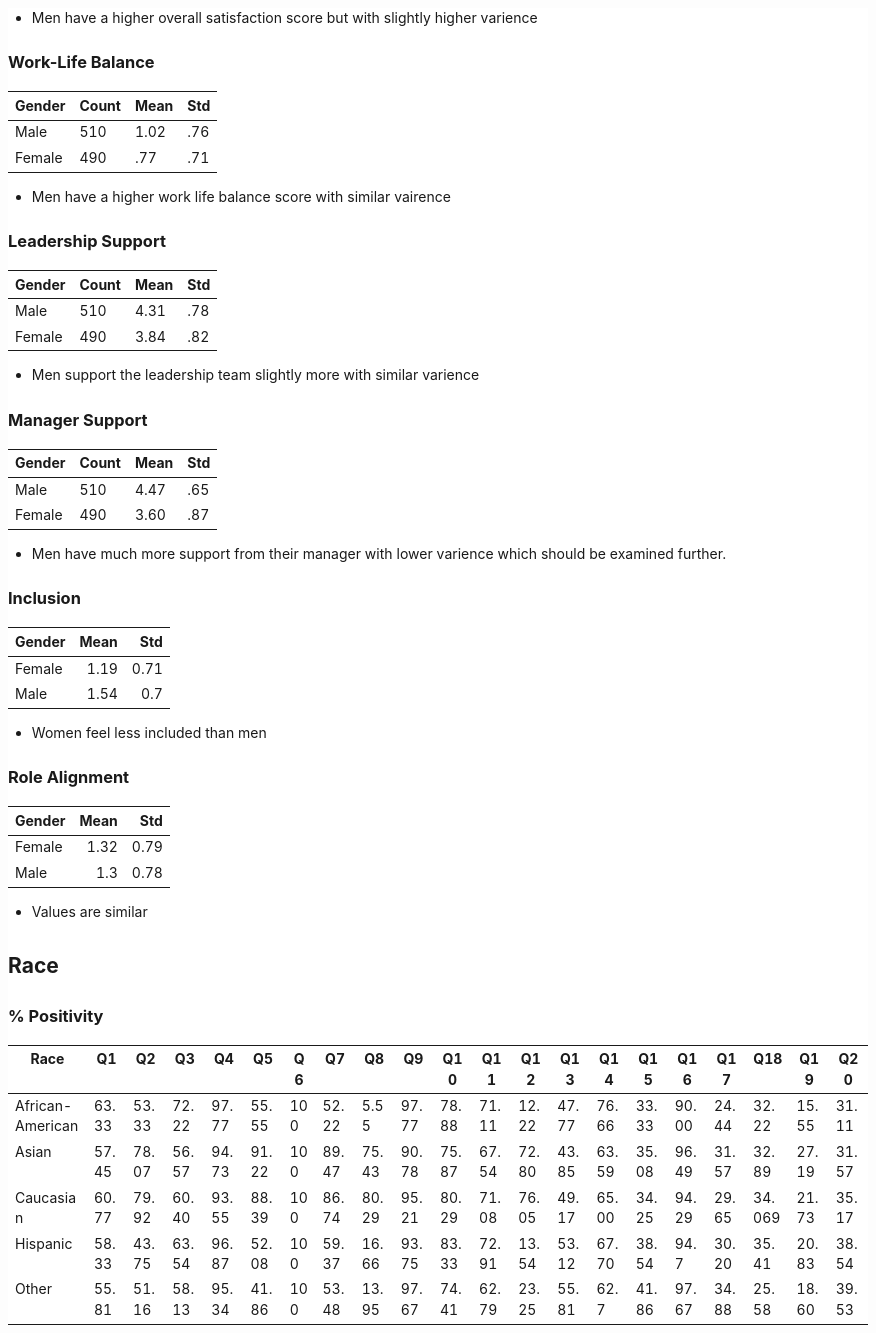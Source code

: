 - Men have a higher overall satisfaction score but with slightly higher varience

### Work-Life Balance
| Gender | Count | Mean | Std |
|--------|-------|------|-----|
| Male   |510|1.02|.76|
| Female |490|.77|.71|

- Men have a higher work life balance score with similar vairence

### Leadership Support
| Gender | Count | Mean | Std |
|--------|-------|------|-----|
| Male   |510|4.31|.78|
| Female |490|3.84|.82|

- Men support the leadership team slightly more with similar varience

### Manager Support
| Gender | Count | Mean | Std |
|--------|-------|------|-----|
| Male   |510|4.47|.65|
| Female |490|3.60|.87|

- Men have much more support from their manager with lower varience which should be examined further.

### Inclusion
| Gender   |   Mean |   Std |
|:---------|------------------------:|-----------------------:|
| Female   |                    1.19 |                   0.71 |
| Male     |                    1.54 |                   0.7  |

- Women feel less included than men

### Role Alignment
| Gender   |   Mean |   Std |
|:---------|----------------------------:|---------------------------:|
| Female   |                        1.32 |                       0.79 |
| Male     |                        1.3  |                       0.78 |

- Values are similar

## Race
### % Positivity
| Race               | Q1  | Q2 | Q3 | Q4 | Q5 | Q6 | Q7 | Q8 | Q9 | Q10 | Q11 | Q12 | Q13 | Q14 | Q15 | Q16 | Q17 | Q18 | Q19 | Q20 |
|--------------------|-----|----|----|----|----|----|----|----|----|-----|-----|-----|-----|-----|-----|-----|-----|-----|-----|-----|
| African-American   |63.33|53.33|72.22|97.77|55.55|100|52.22|5.55|97.77|78.88|71.11|12.22|47.77|76.66|33.33|90.00|24.44|32.22|15.55|31.11|
| Asian              |57.45|78.07|56.57|94.73|91.22|100|89.47|75.43|90.78|75.87|67.54|72.80|43.85|63.59|35.08|96.49|31.57|32.89|27.19|31.57|
| Caucasian          |60.77|79.92|60.40|93.55|88.39|100|86.74|80.29|95.21|80.29|71.08|76.05|49.17|65.00|34.25|94.29|29.65|34.069|21.73|35.17|
| Hispanic           |58.33|43.75|63.54|96.87|52.08|100|59.37|16.66|93.75|83.33|72.91|13.54|53.12|67.70|38.54|94.7| 30.20|35.41|20.83|38.54|
| Other              |55.81|51.16|58.13|95.34|41.86|100|53.48|13.95|97.67|74.41|62.79|23.25|55.81|62.7|41.86|97.67|34.88|25.58|18.60|39.53|

